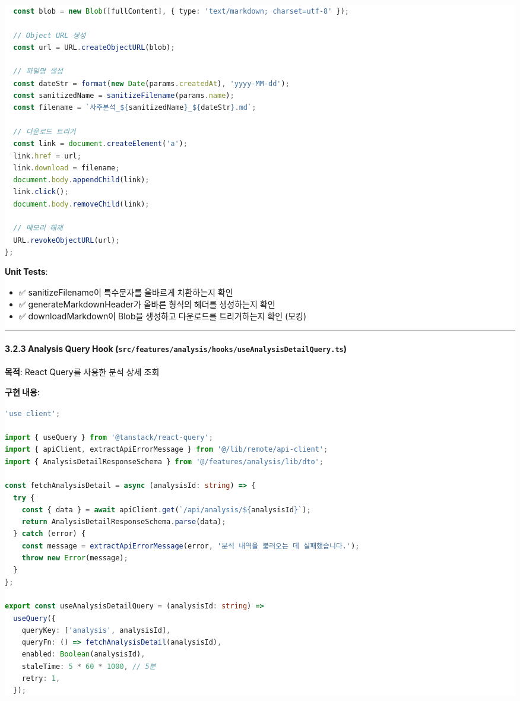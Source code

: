 ```typescript
  const blob = new Blob([fullContent], { type: 'text/markdown; charset=utf-8' });

  // Object URL 생성
  const url = URL.createObjectURL(blob);

  // 파일명 생성
  const dateStr = format(new Date(params.createdAt), 'yyyy-MM-dd');
  const sanitizedName = sanitizeFilename(params.name);
  const filename = `사주분석_${sanitizedName}_${dateStr}.md`;

  // 다운로드 트리거
  const link = document.createElement('a');
  link.href = url;
  link.download = filename;
  document.body.appendChild(link);
  link.click();
  document.body.removeChild(link);

  // 메모리 해제
  URL.revokeObjectURL(url);
};
```

**Unit Tests**:
- ✅ sanitizeFilename이 특수문자를 올바르게 치환하는지 확인
- ✅ generateMarkdownHeader가 올바른 형식의 헤더를 생성하는지 확인
- ✅ downloadMarkdown이 Blob을 생성하고 다운로드를 트리거하는지 확인 (모킹)

---

#### 3.2.3 Analysis Query Hook (`src/features/analysis/hooks/useAnalysisDetailQuery.ts`)

**목적**: React Query를 사용한 분석 상세 조회

**구현 내용**:
```typescript
'use client';

import { useQuery } from '@tanstack/react-query';
import { apiClient, extractApiErrorMessage } from '@/lib/remote/api-client';
import { AnalysisDetailResponseSchema } from '@/features/analysis/lib/dto';

const fetchAnalysisDetail = async (analysisId: string) => {
  try {
    const { data } = await apiClient.get(`/api/analysis/${analysisId}`);
    return AnalysisDetailResponseSchema.parse(data);
  } catch (error) {
    const message = extractApiErrorMessage(error, '분석 내역을 불러오는 데 실패했습니다.');
    throw new Error(message);
  }
};

export const useAnalysisDetailQuery = (analysisId: string) =>
  useQuery({
    queryKey: ['analysis', analysisId],
    queryFn: () => fetchAnalysisDetail(analysisId),
    enabled: Boolean(analysisId),
    staleTime: 5 * 60 * 1000, // 5분
    retry: 1,
  });
```
